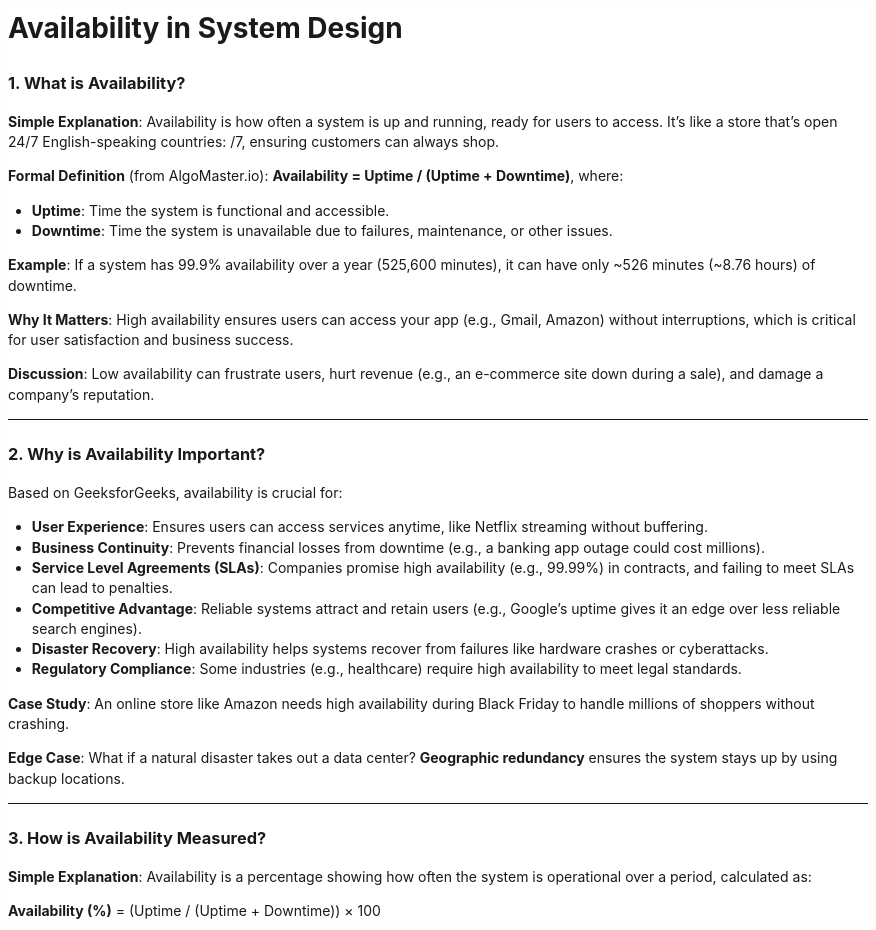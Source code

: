 # Availability in System Design

### **1. What is Availability?**
**Simple Explanation**: Availability is how often a system is up and running, ready for users to access. It’s like a store that’s open 24/7 English-speaking countries: /7, ensuring customers can always shop.

**Formal Definition** (from AlgoMaster.io):
**Availability = Uptime / (Uptime + Downtime)**, where:
- **Uptime**: Time the system is functional and accessible.
- **Downtime**: Time the system is unavailable due to failures, maintenance, or other issues.

**Example**: If a system has 99.9% availability over a year (525,600 minutes), it can have only ~526 minutes (~8.76 hours) of downtime.

**Why It Matters**: High availability ensures users can access your app (e.g., Gmail, Amazon) without interruptions, which is critical for user satisfaction and business success.

**Discussion**: Low availability can frustrate users, hurt revenue (e.g., an e-commerce site down during a sale), and damage a company’s reputation.

---

### **2. Why is Availability Important?**
Based on GeeksforGeeks, availability is crucial for:

- **User Experience**: Ensures users can access services anytime, like Netflix streaming without buffering.
- **Business Continuity**: Prevents financial losses from downtime (e.g., a banking app outage could cost millions).
- **Service Level Agreements (SLAs)**: Companies promise high availability (e.g., 99.99%) in contracts, and failing to meet SLAs can lead to penalties.
- **Competitive Advantage**: Reliable systems attract and retain users (e.g., Google’s uptime gives it an edge over less reliable search engines).
- **Disaster Recovery**: High availability helps systems recover from failures like hardware crashes or cyberattacks.
- **Regulatory Compliance**: Some industries (e.g., healthcare) require high availability to meet legal standards.

**Case Study**: An online store like Amazon needs high availability during Black Friday to handle millions of shoppers without crashing.

**Edge Case**: What if a natural disaster takes out a data center? **Geographic redundancy** ensures the system stays up by using backup locations.

---

### **3. How is Availability Measured?**
**Simple Explanation**: Availability is a percentage showing how often the system is operational over a period, calculated as:

**Availability (%)** = (Uptime / (Uptime + Downtime)) × 100
